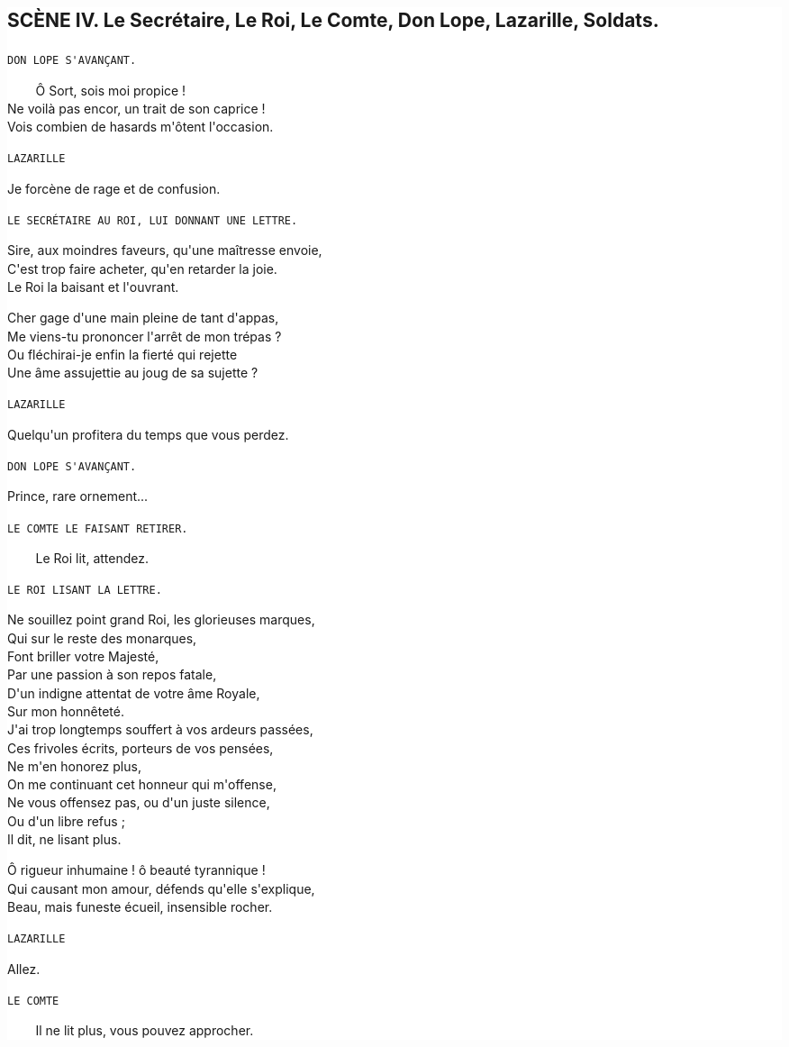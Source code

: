 
## SCÈNE IV. Le Secrétaire, Le Roi, Le Comte, Don Lope, Lazarille, Soldats.

    DON LOPE S'AVANÇANT.
        Ô Sort, sois moi propice !  
Ne voilà pas encor, un trait de son caprice !  
Vois combien de hasards m'ôtent l'occasion.  

    LAZARILLE
Je forcène de rage et de confusion.  

    LE SECRÉTAIRE AU ROI, LUI DONNANT UNE LETTRE.
Sire, aux moindres faveurs, qu'une maîtresse envoie,  
C'est trop faire acheter, qu'en retarder la joie.  
Le Roi la baisant et l'ouvrant.

Cher gage d'une main pleine de tant d'appas,  
Me viens-tu prononcer l'arrêt de mon trépas ?  
Ou fléchirai-je enfin la fierté qui rejette  
Une âme assujettie au joug de sa sujette ?  

    LAZARILLE
Quelqu'un profitera du temps que vous perdez.  

    DON LOPE S'AVANÇANT.
Prince, rare ornement...  

    LE COMTE LE FAISANT RETIRER.
        Le Roi lit, attendez.  

    LE ROI LISANT LA LETTRE.
Ne souillez point grand Roi, les glorieuses marques,  
Qui sur le reste des monarques,  
Font briller votre Majesté,  
Par une passion à son repos fatale,  
D'un indigne attentat de votre âme Royale,  
Sur mon honnêteté.  
J'ai trop longtemps souffert à vos ardeurs passées,  
Ces frivoles écrits, porteurs de vos pensées,  
Ne m'en honorez plus,  
On me continuant cet honneur qui m'offense,  
Ne vous offensez pas, ou d'un juste silence,  
Ou d'un libre refus ;  
Il dit, ne lisant plus.

Ô rigueur inhumaine ! ô beauté tyrannique !  
Qui causant mon amour, défends qu'elle s'explique,  
Beau, mais funeste écueil, insensible rocher.  

    LAZARILLE
Allez.  

    LE COMTE
        Il ne lit plus, vous pouvez approcher.  
